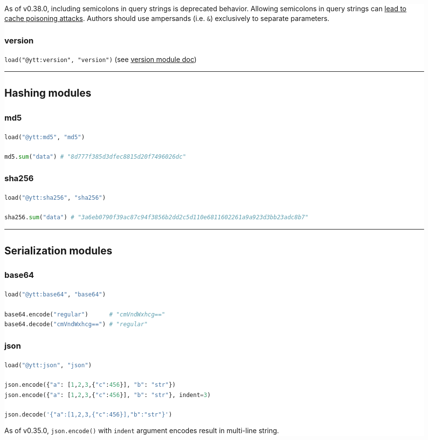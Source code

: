 As of v0.38.0, including semicolons in query strings is deprecated behavior.
Allowing semicolons in query strings can [lead to cache poisoning attacks](https://snyk.io/blog/cache-poisoning-in-popular-open-source-packages/). Authors should use ampersands (i.e. `&`) exclusively to separate parameters.

### version

`load("@ytt:version", "version")` (see [version module doc](lang-ref-ytt-version.md))

---
## Hashing modules

### md5

```python
load("@ytt:md5", "md5")

md5.sum("data") # "8d777f385d3dfec8815d20f7496026dc"
```

### sha256

```python
load("@ytt:sha256", "sha256")

sha256.sum("data") # "3a6eb0790f39ac87c94f3856b2dd2c5d110e6811602261a9a923d3bb23adc8b7"
```

---
## Serialization modules

### base64

```python
load("@ytt:base64", "base64")

base64.encode("regular")      # "cmVndWxhcg=="
base64.decode("cmVndWxhcg==") # "regular"
```

### json

```python
load("@ytt:json", "json")

json.encode({"a": [1,2,3,{"c":456}], "b": "str"})
json.encode({"a": [1,2,3,{"c":456}], "b": "str"}, indent=3)

json.decode('{"a":[1,2,3,{"c":456}],"b":"str"}')
```
As of v0.35.0, `json.encode()` with `indent` argument encodes result in multi-line string.
